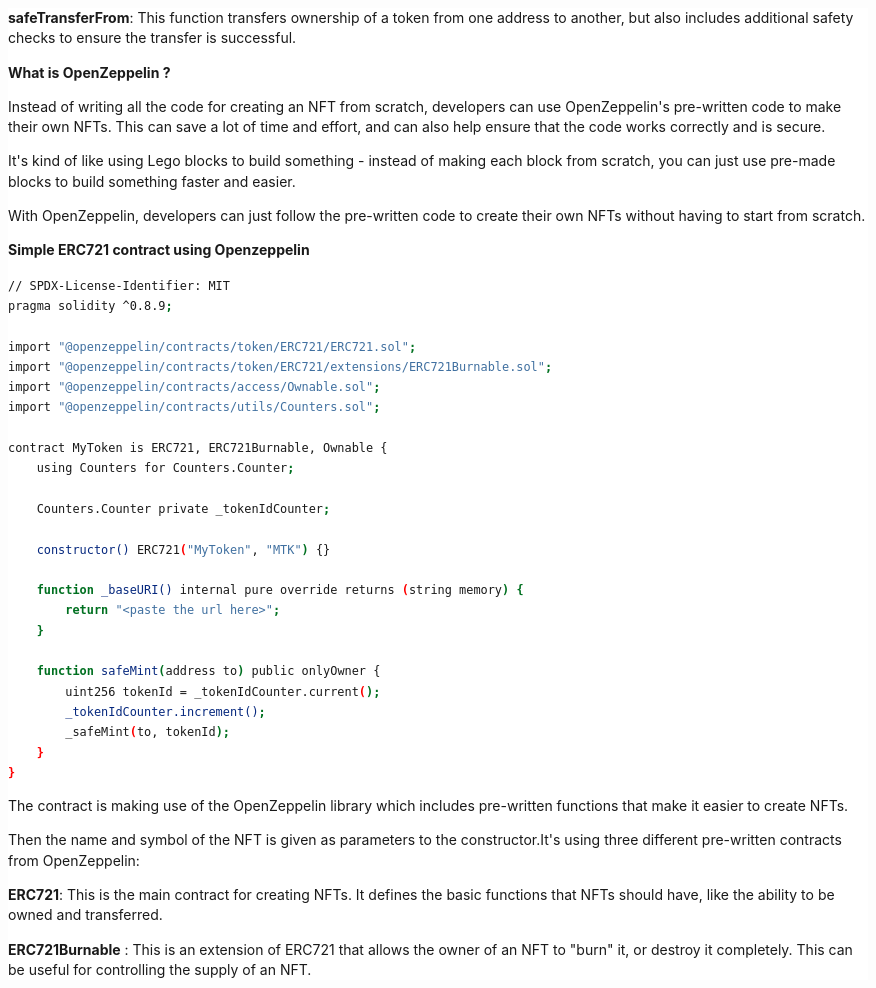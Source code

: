 **safeTransferFrom**: This function transfers ownership of a token from one address to another, but also includes additional safety checks to ensure the transfer is successful.

**What is OpenZeppelin ?**

Instead of writing all the code for creating an NFT from scratch, developers can use OpenZeppelin's pre-written code to make their own NFTs. This can save a lot of time and effort, and can also help ensure that the code works correctly and is secure.

It's kind of like using Lego blocks to build something - instead of making each block from scratch, you can just use pre-made blocks to build something faster and easier.

With OpenZeppelin, developers can just follow the pre-written code to create their own NFTs without having to start from scratch.

**Simple ERC721 contract using Openzeppelin**

```sh
// SPDX-License-Identifier: MIT
pragma solidity ^0.8.9;

import "@openzeppelin/contracts/token/ERC721/ERC721.sol";
import "@openzeppelin/contracts/token/ERC721/extensions/ERC721Burnable.sol";
import "@openzeppelin/contracts/access/Ownable.sol";
import "@openzeppelin/contracts/utils/Counters.sol";

contract MyToken is ERC721, ERC721Burnable, Ownable {
    using Counters for Counters.Counter;

    Counters.Counter private _tokenIdCounter;

    constructor() ERC721("MyToken", "MTK") {}

    function _baseURI() internal pure override returns (string memory) {
        return "<paste the url here>";
    }

    function safeMint(address to) public onlyOwner {
        uint256 tokenId = _tokenIdCounter.current();
        _tokenIdCounter.increment();
        _safeMint(to, tokenId);
    }
}
```

The contract is making use of the OpenZeppelin library which includes pre-written functions that make it easier to create NFTs.

Then the name and symbol of the NFT is given as parameters to the constructor.It's using three different pre-written contracts from OpenZeppelin:

**ERC721**: This is the main contract for creating NFTs. It defines the basic functions that NFTs should have, like the ability to be owned and transferred.

**ERC721Burnable** : This is an extension of ERC721 that allows the owner of an NFT to "burn" it, or destroy it completely. This can be useful for controlling the supply of an NFT.
